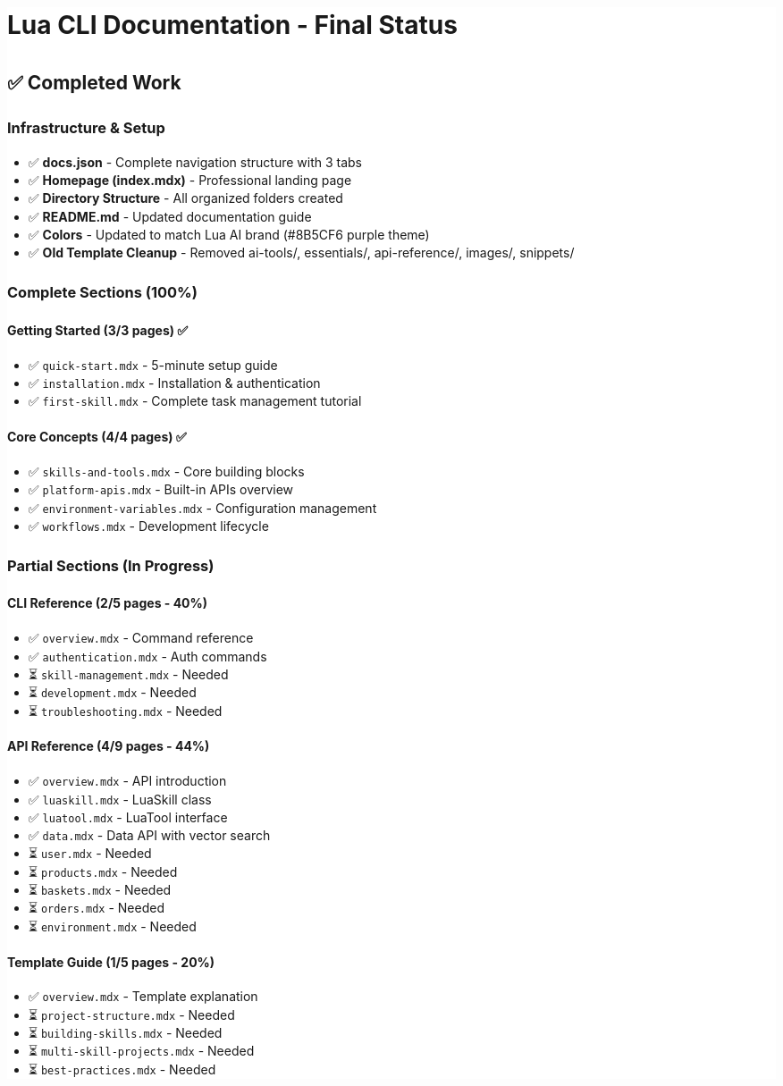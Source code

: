 # Lua CLI Documentation - Final Status

## ✅ Completed Work

### Infrastructure & Setup
- ✅ **docs.json** - Complete navigation structure with 3 tabs
- ✅ **Homepage (index.mdx)** - Professional landing page
- ✅ **Directory Structure** - All organized folders created
- ✅ **README.md** - Updated documentation guide
- ✅ **Colors** - Updated to match Lua AI brand (#8B5CF6 purple theme)
- ✅ **Old Template Cleanup** - Removed ai-tools/, essentials/, api-reference/, images/, snippets/

### Complete Sections (100%)

#### Getting Started (3/3 pages) ✅
- ✅ `quick-start.mdx` - 5-minute setup guide
- ✅ `installation.mdx` - Installation & authentication
- ✅ `first-skill.mdx` - Complete task management tutorial

#### Core Concepts (4/4 pages) ✅
- ✅ `skills-and-tools.mdx` - Core building blocks
- ✅ `platform-apis.mdx` - Built-in APIs overview
- ✅ `environment-variables.mdx` - Configuration management
- ✅ `workflows.mdx` - Development lifecycle

### Partial Sections (In Progress)

#### CLI Reference (2/5 pages - 40%)
- ✅ `overview.mdx` - Command reference
- ✅ `authentication.mdx` - Auth commands
- ⏳ `skill-management.mdx` - Needed
- ⏳ `development.mdx` - Needed
- ⏳ `troubleshooting.mdx` - Needed

#### API Reference (4/9 pages - 44%)
- ✅ `overview.mdx` - API introduction
- ✅ `luaskill.mdx` - LuaSkill class
- ✅ `luatool.mdx` - LuaTool interface
- ✅ `data.mdx` - Data API with vector search
- ⏳ `user.mdx` - Needed
- ⏳ `products.mdx` - Needed
- ⏳ `baskets.mdx` - Needed
- ⏳ `orders.mdx` - Needed
- ⏳ `environment.mdx` - Needed

#### Template Guide (1/5 pages - 20%)
- ✅ `overview.mdx` - Template explanation
- ⏳ `project-structure.mdx` - Needed
- ⏳ `building-skills.mdx` - Needed
- ⏳ `multi-skill-projects.mdx` - Needed
- ⏳ `best-practices.mdx` - Needed
